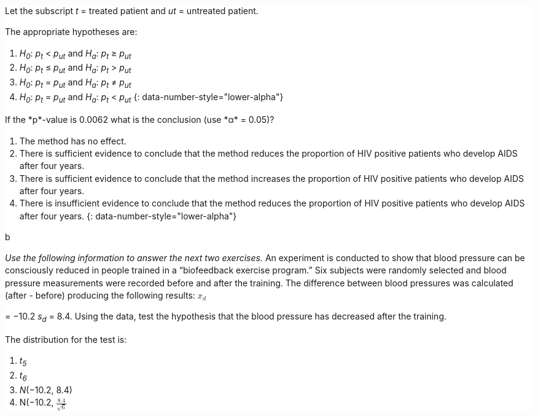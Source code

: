 Let the subscript *t* = treated patient and *ut* = untreated patient.

<div data-type="exercise" class="exercise" id="element-719">
<div data-type="problem" class="problem" id="id17683497" markdown="1">
The appropriate hypotheses are:

1.  *H<sub>0</sub>*: *p<sub>t</sub>* &lt; *p<sub>ut</sub>* and *H<sub>a</sub>*: *p<sub>t</sub>* ≥ *p<sub>ut</sub>*
2.  *H<sub>0</sub>*: *p<sub>t</sub>* ≤ *p<sub>ut</sub>* and *H<sub>a</sub>*: *p<sub>t</sub>* &gt; *p<sub>ut</sub>*
3.  *H<sub>0</sub>*: *p<sub>t</sub>* = *p<sub>ut</sub>* and *H<sub>a</sub>*: *p<sub>t</sub>* ≠ *p<sub>ut</sub>*
4.  *H<sub>0</sub>*: *p<sub>t</sub>* = *p<sub>ut</sub>* and *H<sub>a</sub>*: *p<sub>t</sub>* &lt; *p<sub>ut</sub>*
{: data-number-style="lower-alpha"}

</div>
</div>

<div data-type="exercise" class="exercise" id="element-198">
<div data-type="problem" class="problem" id="id12277184" markdown="1">
If the *p*-value is 0.0062 what is the conclusion (use *α* = 0.05)?

1.  The method has no effect.
2.  There is sufficient evidence to conclude that the method reduces the proportion of HIV positive patients who develop AIDS after four years.
3.  There is sufficient evidence to conclude that the method increases the proportion of HIV positive patients who develop AIDS after four years.
4.  There is insufficient evidence to conclude that the method reduces the proportion of HIV positive patients who develop AIDS after four years.
{: data-number-style="lower-alpha"}

</div>
<div data-type="solution" class="solution" id="id7050591" markdown="1">
b

</div>
</div>

*Use the following information to answer the next two exercises.* An experiment is conducted to show that blood pressure can be consciously reduced in people trained in a “biofeedback exercise program.” Six subjects were randomly selected and blood pressure measurements were recorded before and after the training. The difference between blood pressures was calculated (after - before) producing the following results: <math xmlns="http://www.w3.org/1998/Math/MathML"> <mrow> <msub> <mover accent="true"> <mi>x</mi> <mo>¯</mo> </mover> <mi>d</mi> </msub> </mrow> </math>

 = −10.2 *s<sub>d</sub>* = 8.4. Using the data, test the hypothesis that the blood pressure has decreased after the training.

<div data-type="exercise" class="exercise" id="element-38">
<div data-type="problem" class="problem" id="id4488558" markdown="1">
The distribution for the test is:

1.  *t<sub>5</sub>*
2.  *t<sub>6</sub>*
3.  *N*(−10.2, 8.4)
4.  N(−10.2,
    <math xmlns="http://www.w3.org/1998/Math/MathML"> <mrow> <mfrac> <mrow> <mn>8.4</mn> </mrow> <mrow> <msqrt> <mn>6</mn> </msqrt> </mrow> </mfrac> </mrow> </math>
    